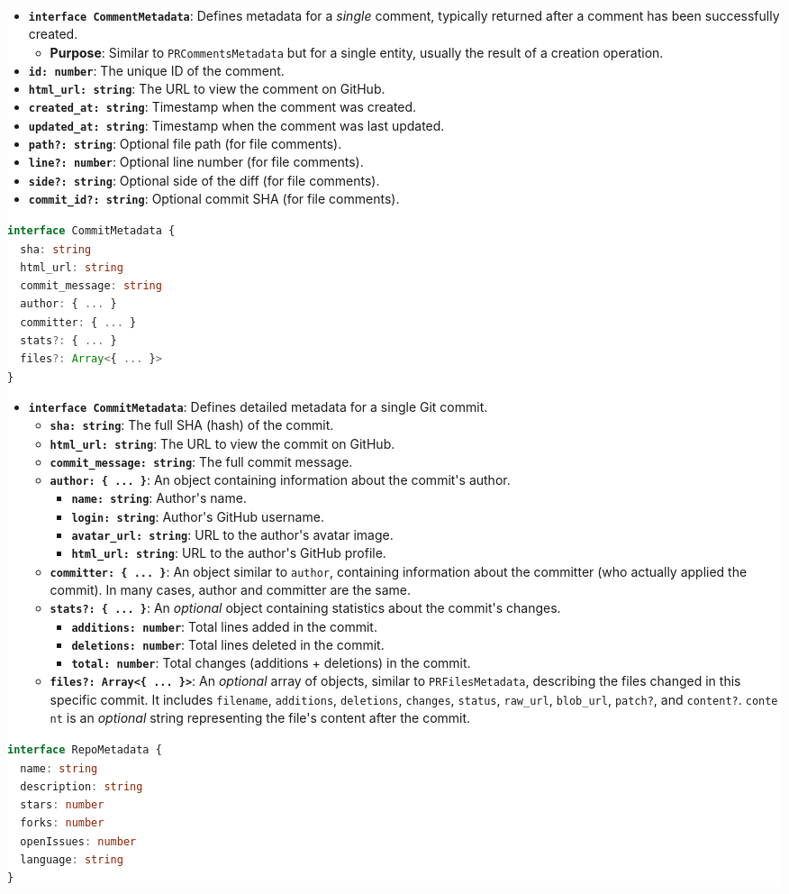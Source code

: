 *   **`interface CommentMetadata`**: Defines metadata for a *single* comment, typically returned after a comment has been successfully created.
    *   **Purpose**: Similar to `PRCommentsMetadata` but for a single entity, usually the result of a creation operation.
*   **`id: number`**: The unique ID of the comment.
*   **`html_url: string`**: The URL to view the comment on GitHub.
*   **`created_at: string`**: Timestamp when the comment was created.
*   **`updated_at: string`**: Timestamp when the comment was last updated.
*   **`path?: string`**: Optional file path (for file comments).
*   **`line?: number`**: Optional line number (for file comments).
*   **`side?: string`**: Optional side of the diff (for file comments).
*   **`commit_id?: string`**: Optional commit SHA (for file comments).

```typescript
interface CommitMetadata {
  sha: string
  html_url: string
  commit_message: string
  author: { ... }
  committer: { ... }
  stats?: { ... }
  files?: Array<{ ... }>
}
```

*   **`interface CommitMetadata`**: Defines detailed metadata for a single Git commit.
    *   **`sha: string`**: The full SHA (hash) of the commit.
    *   **`html_url: string`**: The URL to view the commit on GitHub.
    *   **`commit_message: string`**: The full commit message.
    *   **`author: { ... }`**: An object containing information about the commit's author.
        *   **`name: string`**: Author's name.
        *   **`login: string`**: Author's GitHub username.
        *   **`avatar_url: string`**: URL to the author's avatar image.
        *   **`html_url: string`**: URL to the author's GitHub profile.
    *   **`committer: { ... }`**: An object similar to `author`, containing information about the committer (who actually applied the commit). In many cases, author and committer are the same.
    *   **`stats?: { ... }`**: An *optional* object containing statistics about the commit's changes.
        *   **`additions: number`**: Total lines added in the commit.
        *   **`deletions: number`**: Total lines deleted in the commit.
        *   **`total: number`**: Total changes (additions + deletions) in the commit.
    *   **`files?: Array<{ ... }>`**: An *optional* array of objects, similar to `PRFilesMetadata`, describing the files changed in this specific commit. It includes `filename`, `additions`, `deletions`, `changes`, `status`, `raw_url`, `blob_url`, `patch?`, and `content?`. `content` is an *optional* string representing the file's content after the commit.

```typescript
interface RepoMetadata {
  name: string
  description: string
  stars: number
  forks: number
  openIssues: number
  language: string
}
```
